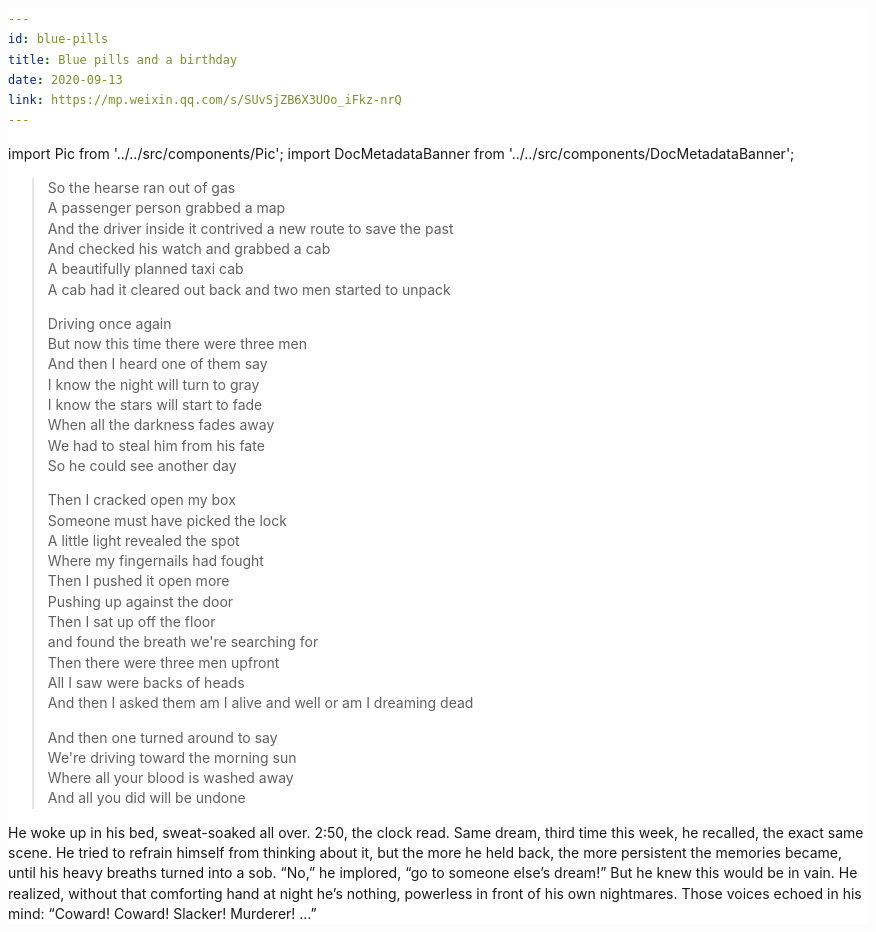 ```yaml
---
id: blue-pills
title: Blue pills and a birthday
date: 2020-09-13
link: https://mp.weixin.qq.com/s/SUvSjZB6X3UOo_iFkz-nrQ
---
```


import Pic from '../../src/components/Pic';
import DocMetadataBanner from '../../src/components/DocMetadataBanner';

<DocMetadataBanner frontMatter={frontMatter} />

> So the hearse ran out of gas  
> A passenger person grabbed a map  
> And the driver inside it contrived a new route to save the past  
> And checked his watch and grabbed a cab  
> A beautifully planned taxi cab  
> A cab had it cleared out back and two men started to unpack
>
> Driving once again  
> But now this time there were three men  
> And then I heard one of them say  
> I know the night will turn to gray  
> I know the stars will start to fade  
> When all the darkness fades away  
> We had to steal him from his fate  
> So he could see another day
>
> Then I cracked open my box  
> Someone must have picked the lock  
> A little light revealed the spot  
> Where my fingernails had fought  
> Then I pushed it open more  
> Pushing up against the door  
> Then I sat up off the floor  
> and found the breath we're searching for  
> Then there were three men upfront  
> All I saw were backs of heads  
> And then I asked them am I alive and well or am I dreaming dead
>
> And then one turned around to say  
> We're driving toward the morning sun  
> Where all your blood is washed away  
> And all you did will be undone

He woke up in his bed, sweat-soaked all over. 2:50, the clock read. Same dream, third time this week, he recalled, the exact same scene. He tried to refrain himself from thinking about it, but the more he held back, the more persistent the memories became, until his heavy breaths turned into a sob. “No,” he implored, “go to someone else’s dream!” But he knew this would be in vain. He realized, without that comforting hand at night he’s nothing, powerless in front of his own nightmares. Those voices echoed in his mind: “Coward! Coward! Slacker! Murderer! …”
